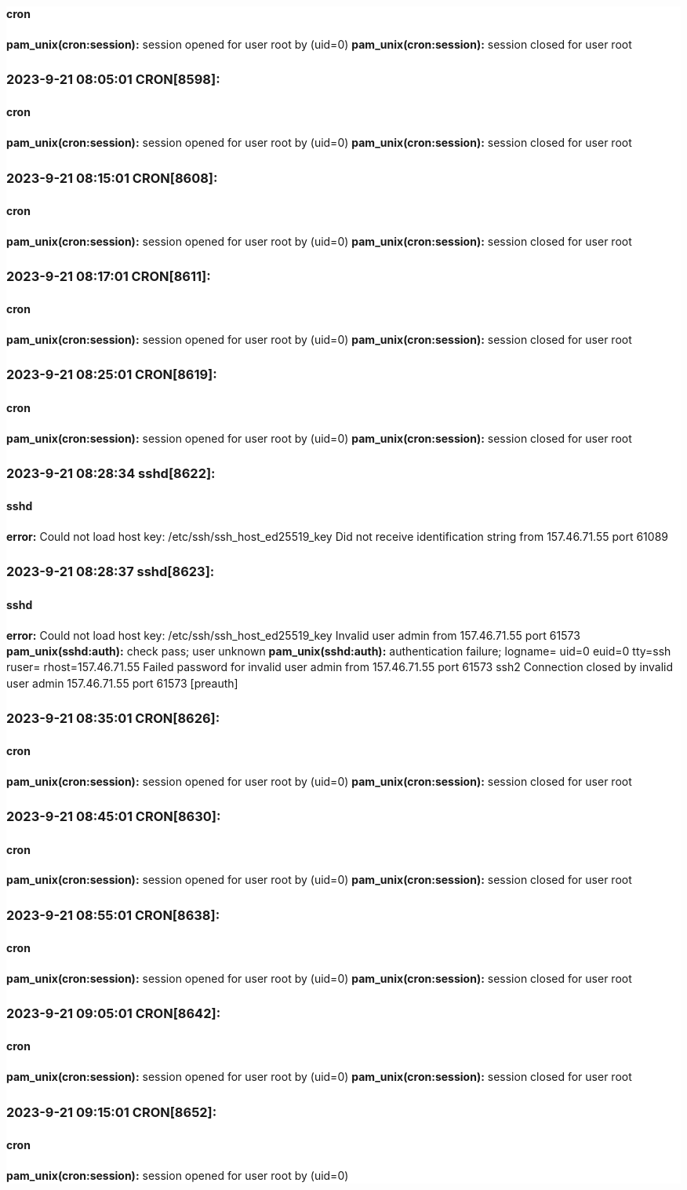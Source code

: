 #### cron
**pam_unix(cron:session):** session opened for user root by (uid=0)
**pam_unix(cron:session):** session closed for user root
### 2023-9-21 08:05:01 CRON[8598]:
#### cron
**pam_unix(cron:session):** session opened for user root by (uid=0)
**pam_unix(cron:session):** session closed for user root
### 2023-9-21 08:15:01 CRON[8608]:
#### cron
**pam_unix(cron:session):** session opened for user root by (uid=0)
**pam_unix(cron:session):** session closed for user root
### 2023-9-21 08:17:01 CRON[8611]:
#### cron
**pam_unix(cron:session):** session opened for user root by (uid=0)
**pam_unix(cron:session):** session closed for user root
### 2023-9-21 08:25:01 CRON[8619]:
#### cron
**pam_unix(cron:session):** session opened for user root by (uid=0)
**pam_unix(cron:session):** session closed for user root
### 2023-9-21 08:28:34 sshd[8622]:
#### sshd
**error:** Could not load host key: /etc/ssh/ssh_host_ed25519_key
Did not receive identification string from 157.46.71.55 port 61089
### 2023-9-21 08:28:37 sshd[8623]:
#### sshd
**error:** Could not load host key: /etc/ssh/ssh_host_ed25519_key
Invalid user admin from 157.46.71.55 port 61573
**pam_unix(sshd:auth):** check pass; user unknown
**pam_unix(sshd:auth):** authentication failure; logname= uid=0 euid=0 tty=ssh ruser= rhost=157.46.71.55
Failed password for invalid user admin from 157.46.71.55 port 61573 ssh2
Connection closed by invalid user admin 157.46.71.55 port 61573 [preauth]
### 2023-9-21 08:35:01 CRON[8626]:
#### cron
**pam_unix(cron:session):** session opened for user root by (uid=0)
**pam_unix(cron:session):** session closed for user root
### 2023-9-21 08:45:01 CRON[8630]:
#### cron
**pam_unix(cron:session):** session opened for user root by (uid=0)
**pam_unix(cron:session):** session closed for user root
### 2023-9-21 08:55:01 CRON[8638]:
#### cron
**pam_unix(cron:session):** session opened for user root by (uid=0)
**pam_unix(cron:session):** session closed for user root
### 2023-9-21 09:05:01 CRON[8642]:
#### cron
**pam_unix(cron:session):** session opened for user root by (uid=0)
**pam_unix(cron:session):** session closed for user root
### 2023-9-21 09:15:01 CRON[8652]:
#### cron
**pam_unix(cron:session):** session opened for user root by (uid=0)